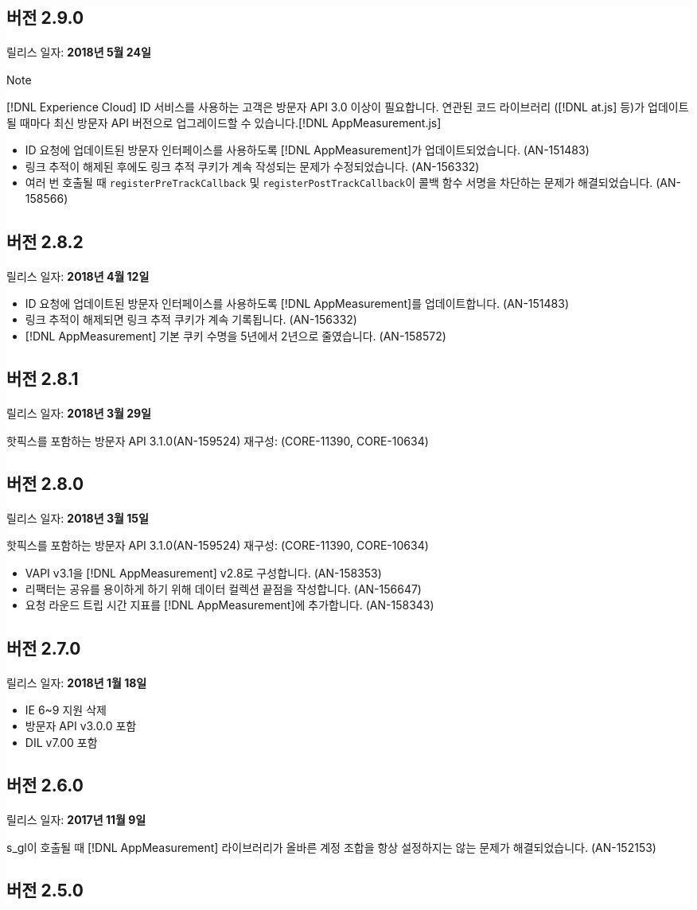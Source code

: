 ## 버전 2.9.0

릴리스 일자: **2018년 5월 24일**

>[!NOTE]
>
>[!DNL Experience Cloud] ID 서비스를 사용하는 고객은 방문자 API 3.0 이상이 필요합니다. 연관된 코드 라이브러리 ([!DNL at.js] 등)가 업데이트될 때마다 최신 방문자 API 버전으로 업그레이드할 수 있습니다.[!DNL AppMeasurement.js]

* ID 요청에 업데이트된 방문자 인터페이스를 사용하도록 [!DNL AppMeasurement]가 업데이트되었습니다. (AN-151483)
* 링크 추적이 해제된 후에도 링크 추적 쿠키가 계속 작성되는 문제가 수정되었습니다. (AN-156332)
* 여러 번 호출될 때 `registerPreTrackCallback` 및 `registerPostTrackCallback`이 콜백 함수 서명을 차단하는 문제가 해결되었습니다. (AN-158566)

## 버전 2.8.2

릴리스 일자: **2018년 4월 12일**

* ID 요청에 업데이트된 방문자 인터페이스를 사용하도록 [!DNL AppMeasurement]를 업데이트합니다. (AN-151483)
* 링크 추적이 해제되면 링크 추적 쿠키가 계속 기록됩니다. (AN-156332)
* [!DNL AppMeasurement] 기본 쿠키 수명을 5년에서 2년으로 줄였습니다. (AN-158572)

## 버전 2.8.1

릴리스 일자: **2018년 3월 29일**

핫픽스를 포함하는 방문자 API 3.1.0(AN-159524) 재구성: (CORE-11390, CORE-10634)

## 버전 2.8.0

릴리스 일자: **2018년 3월 15일**

핫픽스를 포함하는 방문자 API 3.1.0(AN-159524) 재구성: (CORE-11390, CORE-10634)

* VAPI v3.1을 [!DNL AppMeasurement] v2.8로 구성합니다. (AN-158353)
* 리팩터는 공유를 용이하게 하기 위해 데이터 컬렉션 끝점을 작성합니다. (AN-156647)
* 요청 라운드 트립 시간 지표를 [!DNL AppMeasurement]에 추가합니다. (AN-158343)

## 버전 2.7.0

릴리스 일자: **2018년 1월 18일**

* IE 6~9 지원 삭제
* 방문자 API v3.0.0 포함
* DIL v7.00 포함

## 버전 2.6.0

릴리스 일자: **2017년 11월 9일**

s_gl이 호출될 때 [!DNL AppMeasurement] 라이브러리가 올바른 계정 조합을 항상 설정하지는 않는 문제가 해결되었습니다. (AN-152153)

## 버전 2.5.0
